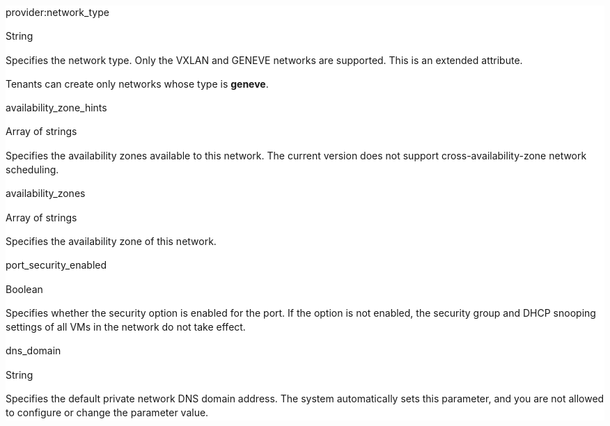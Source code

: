 <tr id="row925022315429"><td class="cellrowborder" valign="top" width="26.22737726227377%" headers="mcps1.2.4.1.1 "><p id="p17250102320423"><a name="p17250102320423"></a><a name="p17250102320423"></a>provider:network_type</p>
</td>
<td class="cellrowborder" valign="top" width="22.957704229577043%" headers="mcps1.2.4.1.2 "><p id="p225015239424"><a name="p225015239424"></a><a name="p225015239424"></a>String</p>
</td>
<td class="cellrowborder" valign="top" width="50.81491850814919%" headers="mcps1.2.4.1.3 "><p id="p92506237428"><a name="p92506237428"></a><a name="p92506237428"></a>Specifies the network type. Only the VXLAN and GENEVE networks are supported. This is an extended attribute.</p>
<p id="p16250923104212"><a name="p16250923104212"></a><a name="p16250923104212"></a>Tenants can create only networks whose type is <strong id="b10181194382014"><a name="b10181194382014"></a><a name="b10181194382014"></a>geneve</strong>.</p>
</td>
</tr>
<tr id="row1325022310421"><td class="cellrowborder" valign="top" width="26.22737726227377%" headers="mcps1.2.4.1.1 "><p id="p525082310429"><a name="p525082310429"></a><a name="p525082310429"></a>availability_zone_hints</p>
</td>
<td class="cellrowborder" valign="top" width="22.957704229577043%" headers="mcps1.2.4.1.2 "><p id="p1225017233429"><a name="p1225017233429"></a><a name="p1225017233429"></a>Array of strings</p>
</td>
<td class="cellrowborder" valign="top" width="50.81491850814919%" headers="mcps1.2.4.1.3 "><p id="p125016235427"><a name="p125016235427"></a><a name="p125016235427"></a>Specifies the availability zones available to this network. The current version does not support cross-availability-zone network scheduling.</p>
</td>
</tr>
<tr id="row425010232428"><td class="cellrowborder" valign="top" width="26.22737726227377%" headers="mcps1.2.4.1.1 "><p id="p10250192394215"><a name="p10250192394215"></a><a name="p10250192394215"></a>availability_zones</p>
</td>
<td class="cellrowborder" valign="top" width="22.957704229577043%" headers="mcps1.2.4.1.2 "><p id="p42509234421"><a name="p42509234421"></a><a name="p42509234421"></a>Array of strings</p>
</td>
<td class="cellrowborder" valign="top" width="50.81491850814919%" headers="mcps1.2.4.1.3 "><p id="p3250152312424"><a name="p3250152312424"></a><a name="p3250152312424"></a>Specifies the availability zone of this network.</p>
</td>
</tr>
<tr id="row172501323104212"><td class="cellrowborder" valign="top" width="26.22737726227377%" headers="mcps1.2.4.1.1 "><p id="p2025042313422"><a name="p2025042313422"></a><a name="p2025042313422"></a>port_security_enabled</p>
</td>
<td class="cellrowborder" valign="top" width="22.957704229577043%" headers="mcps1.2.4.1.2 "><p id="p1025082354210"><a name="p1025082354210"></a><a name="p1025082354210"></a>Boolean</p>
</td>
<td class="cellrowborder" valign="top" width="50.81491850814919%" headers="mcps1.2.4.1.3 "><p id="p9250172394214"><a name="p9250172394214"></a><a name="p9250172394214"></a>Specifies whether the security option is enabled for the port. If the option is not enabled, the security group and DHCP snooping settings of all VMs in the network do not take effect.</p>
</td>
</tr>
<tr id="row421706155213"><td class="cellrowborder" valign="top" width="26.22737726227377%" headers="mcps1.2.4.1.1 "><p id="p14217767523"><a name="p14217767523"></a><a name="p14217767523"></a>dns_domain</p>
</td>
<td class="cellrowborder" valign="top" width="22.957704229577043%" headers="mcps1.2.4.1.2 "><p id="p22172685219"><a name="p22172685219"></a><a name="p22172685219"></a>String</p>
</td>
<td class="cellrowborder" valign="top" width="50.81491850814919%" headers="mcps1.2.4.1.3 "><p id="p021812614525"><a name="p021812614525"></a><a name="p021812614525"></a>Specifies the default private network DNS domain address. The system automatically sets this parameter, and you are not allowed to configure or change the parameter value.</p>